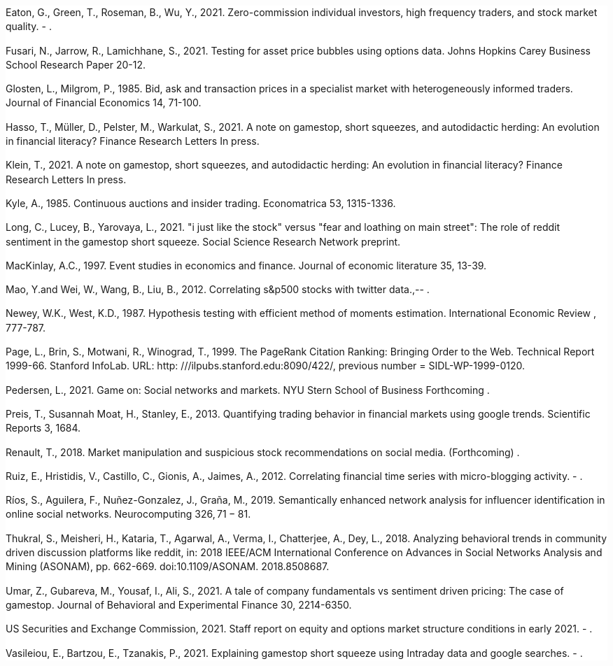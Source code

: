 Eaton, G., Green, T., Roseman, B., Wu, Y., 2021. Zero-commission individual investors, high frequency traders, and stock market quality. - .

Fusari, N., Jarrow, R., Lamichhane, S., 2021. Testing for asset price bubbles using options data. Johns Hopkins Carey Business School Research Paper 20-12.

Glosten, L., Milgrom, P., 1985. Bid, ask and transaction prices in a specialist market with heterogeneously informed traders. Journal of Financial Economics 14, 71-100.

Hasso, T., Müller, D., Pelster, M., Warkulat, S., 2021. A note on gamestop, short squeezes, and autodidactic herding: An evolution in financial literacy? Finance Research Letters In press.

Klein, T., 2021. A note on gamestop, short squeezes, and autodidactic herding: An evolution in financial literacy? Finance Research Letters In press.

Kyle, A., 1985. Continuous auctions and insider trading. Economatrica 53, 1315-1336.

Long, C., Lucey, B., Yarovaya, L., 2021. "i just like the stock" versus "fear and loathing on main street": The role of reddit sentiment in the gamestop short squeeze. Social Science Research Network preprint.

MacKinlay, A.C., 1997. Event studies in economics and finance. Journal of economic literature 35, 13-39.

Mao, Y.and Wei, W., Wang, B., Liu, B., 2012. Correlating s\&p500 stocks with twitter data.,-- .

Newey, W.K., West, K.D., 1987. Hypothesis testing with efficient method of moments
estimation. International Economic Review , 777-787.

Page, L., Brin, S., Motwani, R., Winograd, T., 1999. The PageRank Citation Ranking: Bringing Order to the Web. Technical Report 1999-66. Stanford InfoLab. URL: http: ///ilpubs.stanford.edu:8090/422/, previous number = SIDL-WP-1999-0120.

Pedersen, L., 2021. Game on: Social networks and markets. NYU Stern School of Business Forthcoming .

Preis, T., Susannah Moat, H., Stanley, E., 2013. Quantifying trading behavior in financial markets using google trends. Scientific Reports 3, 1684.

Renault, T., 2018. Market manipulation and suspicious stock recommendations on social media. (Forthcoming) .

Ruiz, E., Hristidis, V., Castillo, C., Gionis, A., Jaimes, A., 2012. Correlating financial time series with micro-blogging activity. - .

Ríos, S., Aguilera, F., Nuñez-Gonzalez, J., Graña, M., 2019. Semantically enhanced network analysis for influencer identification in online social networks. Neurocomputing $326,71-81$.

Thukral, S., Meisheri, H., Kataria, T., Agarwal, A., Verma, I., Chatterjee, A., Dey, L., 2018. Analyzing behavioral trends in community driven discussion platforms like reddit, in: 2018 IEEE/ACM International Conference on Advances in Social Networks Analysis and Mining (ASONAM), pp. 662-669. doi:10.1109/ASONAM. 2018.8508687.

Umar, Z., Gubareva, M., Yousaf, I., Ali, S., 2021. A tale of company fundamentals vs sentiment driven pricing: The case of gamestop. Journal of Behavioral and Experimental Finance 30, 2214-6350.

US Securities and Exchange Commission, 2021. Staff report on equity and options market structure conditions in early 2021. - .

Vasileiou, E., Bartzou, E., Tzanakis, P., 2021. Explaining gamestop short squeeze using Intraday data and google searches. - .
